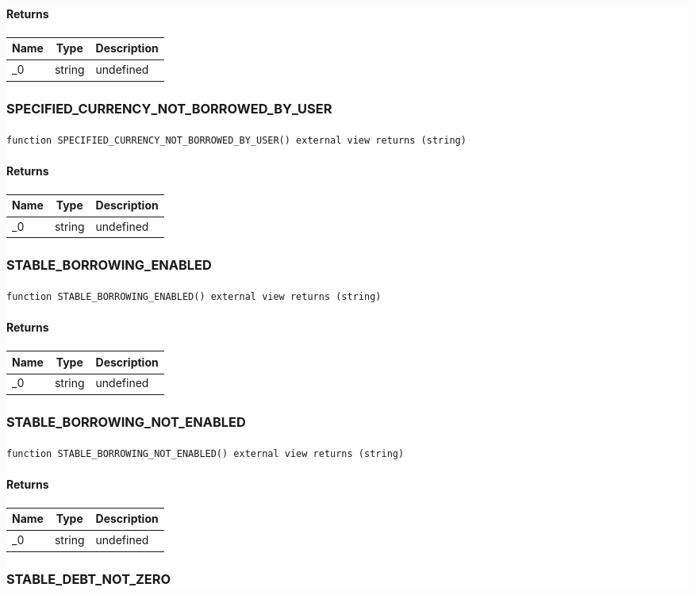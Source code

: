 #### Returns

| Name | Type | Description |
|---|---|---|
| _0 | string | undefined |

### SPECIFIED_CURRENCY_NOT_BORROWED_BY_USER

```solidity
function SPECIFIED_CURRENCY_NOT_BORROWED_BY_USER() external view returns (string)
```






#### Returns

| Name | Type | Description |
|---|---|---|
| _0 | string | undefined |

### STABLE_BORROWING_ENABLED

```solidity
function STABLE_BORROWING_ENABLED() external view returns (string)
```






#### Returns

| Name | Type | Description |
|---|---|---|
| _0 | string | undefined |

### STABLE_BORROWING_NOT_ENABLED

```solidity
function STABLE_BORROWING_NOT_ENABLED() external view returns (string)
```






#### Returns

| Name | Type | Description |
|---|---|---|
| _0 | string | undefined |

### STABLE_DEBT_NOT_ZERO
